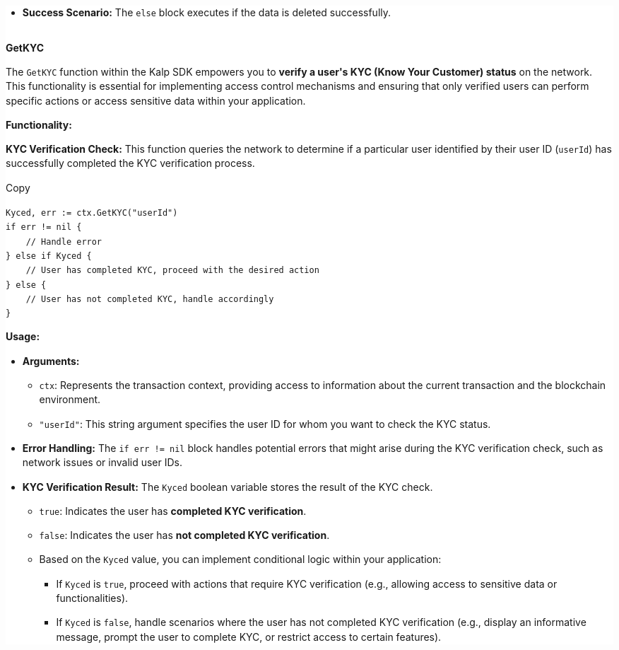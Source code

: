 -   **Success Scenario:** The `else` block executes if the data is deleted successfully.
    

## 

**GetKYC**

The `GetKYC` function within the Kalp SDK empowers you to **verify a user's KYC (Know Your Customer) status** on the network. This functionality is essential for implementing access control mechanisms and ensuring that only verified users can perform specific actions or access sensitive data within your application.

**Functionality:**

**KYC Verification Check:** This function queries the network to determine if a particular user identified by their user ID (`userId`) has successfully completed the KYC verification process.

Copy

```
Kyced, err := ctx.GetKYC("userId")
if err != nil {
    // Handle error
} else if Kyced {
    // User has completed KYC, proceed with the desired action
} else {
    // User has not completed KYC, handle accordingly
}
```

**Usage:**

-   **Arguments:**
    
    -   `ctx`: Represents the transaction context, providing access to information about the current transaction and the blockchain environment.
        
    -   `"userId"`: This string argument specifies the user ID for whom you want to check the KYC status.
        
    
-   **Error Handling:** The `if err != nil` block handles potential errors that might arise during the KYC verification check, such as network issues or invalid user IDs.
    
-   **KYC Verification Result:** The `Kyced` boolean variable stores the result of the KYC check.
    
    -   `true`: Indicates the user has **completed KYC verification**.
        
    -   `false`: Indicates the user has **not completed KYC verification**.
        
    -   Based on the `Kyced` value, you can implement conditional logic within your application:
        
        -   If `Kyced` is `true`, proceed with actions that require KYC verification (e.g., allowing access to sensitive data or functionalities).
            
        -   If `Kyced` is `false`, handle scenarios where the user has not completed KYC verification (e.g., display an informative message, prompt the user to complete KYC, or restrict access to certain features).
            
        
    
